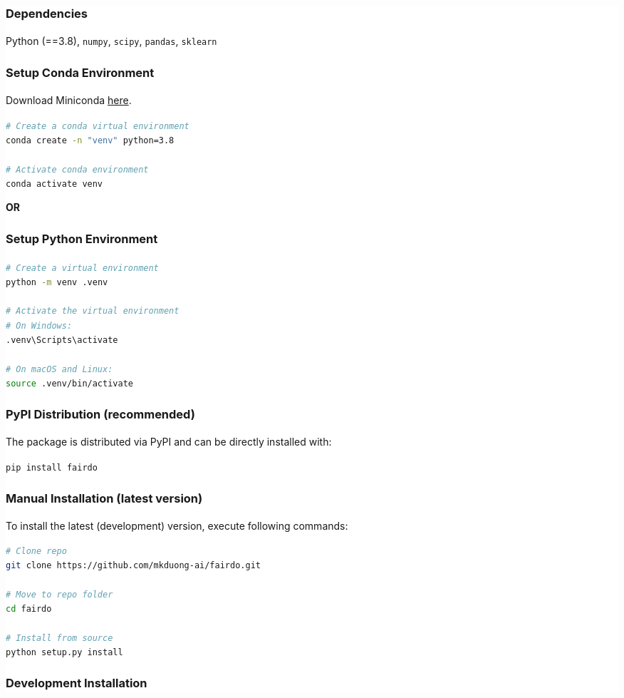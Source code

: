 ### Dependencies
Python (==3.8), `numpy`, `scipy`, `pandas`, `sklearn`

### Setup Conda Environment
Download Miniconda [here](https://docs.anaconda.com/free/miniconda/index.html).

```bash
# Create a conda virtual environment
conda create -n "venv" python=3.8

# Activate conda environment
conda activate venv
```

**OR**

### Setup Python Environment

```bash
# Create a virtual environment
python -m venv .venv

# Activate the virtual environment
# On Windows:
.venv\Scripts\activate

# On macOS and Linux:
source .venv/bin/activate
```

### PyPI Distribution (recommended)

The package is distributed via PyPI and can be directly installed with:
```bash
pip install fairdo
```

### Manual Installation (latest version)

To install the latest (development) version, execute following commands:
```bash
# Clone repo
git clone https://github.com/mkduong-ai/fairdo.git

# Move to repo folder
cd fairdo

# Install from source
python setup.py install
```

### Development Installation
